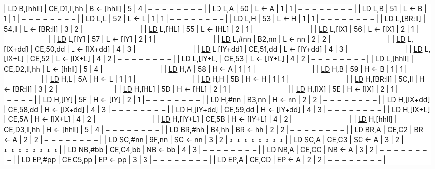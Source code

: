 | [LD][=] B,\[hhll]       | CE,D1,ll,hh  | B ← \[hhll]      |      5 |     4 |        `– – – – – – – –` |
| [LD][=] L,A             | 50           | L ← A            |      1 |     1 |        `– – – – – – – –` |
| [LD][=] L,B             | 51           | L ← B            |      1 |     1 |        `– – – – – – – –` |
| [LD][=] L,L             | 52           | L ← L            |      1 |     1 |        `– – – – – – – –` |
| [LD][=] L,H             | 53           | L ← H            |      1 |     1 |        `– – – – – – – –` |
| [LD][=] L,\[BR:ll]      | 54,ll        | L ← \[BR:ll]     |      3 |     2 |        `– – – – – – – –` |
| [LD][=] L,\[HL]         | 55           | L ← \[HL]        |      2 |     1 |        `– – – – – – – –` |
| [LD][=] L,\[IX]         | 56           | L ← \[IX]        |      2 |     1 |        `– – – – – – – –` |
| [LD][=] L,\[IY]         | 57           | L ← \[IY]        |      2 |     1 |        `– – – – – – – –` |
| [LD][=] L,#nn           | B2,nn        | L ← nn           |      2 |     2 |        `– – – – – – – –` |
| [LD][=] L,\[IX+dd]      | CE,50,dd     | L ← \[IX+dd]     |      4 |     3 |        `– – – – – – – –` |
| [LD][=] L,\[IY+dd]      | CE,51,dd     | L ← \[IY+dd]     |      4 |     3 |        `– – – – – – – –` |
| [LD][=] L,\[IX+L]       | CE,52        | L ← \[IX+L]      |      4 |     2 |        `– – – – – – – –` |
| [LD][=] L,\[IY+L]       | CE,53        | L ← \[IY+L]      |      4 |     2 |        `– – – – – – – –` |
| [LD][=] L,\[hhll]       | CE,D2,ll,hh  | L ← \[hhll]      |      5 |     4 |        `– – – – – – – –` |
| [LD][=] H,A             | 58           | H ← A            |      1 |     1 |        `– – – – – – – –` |
| [LD][=] H,B             | 59           | H ← B            |      1 |     1 |        `– – – – – – – –` |
| [LD][=] H,L             | 5A           | H ← L            |      1 |     1 |        `– – – – – – – –` |
| [LD][=] H,H             | 5B           | H ← H            |      1 |     1 |        `– – – – – – – –` |
| [LD][=] H,\[BR:ll]      | 5C,ll        | H ← \[BR:ll]     |      3 |     2 |        `– – – – – – – –` |
| [LD][=] H,\[HL]         | 5D           | H ← \[HL]        |      2 |     1 |        `– – – – – – – –` |
| [LD][=] H,\[IX]         | 5E           | H ← \[IX]        |      2 |     1 |        `– – – – – – – –` |
| [LD][=] H,\[IY]         | 5F           | H ← \[IY]        |      2 |     1 |        `– – – – – – – –` |
| [LD][=] H,#nn           | B3,nn        | H ← nn           |      2 |     2 |        `– – – – – – – –` |
| [LD][=] H,\[IX+dd]      | CE,58,dd     | H ← \[IX+dd]     |      4 |     3 |        `– – – – – – – –` |
| [LD][=] H,\[IY+dd]      | CE,59,dd     | H ← \[IY+dd]     |      4 |     3 |        `– – – – – – – –` |
| [LD][=] H,\[IX+L]       | CE,5A        | H ← \[IX+L]      |      4 |     2 |        `– – – – – – – –` |
| [LD][=] H,\[IY+L]       | CE,5B        | H ← \[IY+L]      |      4 |     2 |        `– – – – – – – –` |
| [LD][=] H,\[hhll]       | CE,D3,ll,hh  | H ← \[hhll]      |      5 |     4 |        `– – – – – – – –` |
| [LD][=] BR,#hh          | B4,hh        | BR ← hh          |      2 |     2 |        `– – – – – – – –` |
| [LD][=] BR,A            | CE,C2        | BR ← A           |      2 |     2 |        `– – – – – – – –` |
| [LD][=] SC,#nn          | 9F,nn        | SC ← nn          |      3 |     2 |        `↕ ↕ ↕ ↕ ↕ ↕ ↕ ↕` |
| [LD][=] SC,A            | CE,C3        | SC ← A           |      3 |     2 |        `↕ ↕ ↕ ↕ ↕ ↕ ↕ ↕` |
| [LD][=] NB,#bb          | CE,C4,bb     | NB ← bb          |      4 |     3 |        `– – – – – – – –` |
| [LD][=] NB,A            | CE,CC        | NB ← A           |      3 |     2 |        `– – – – – – – –` |
| [LD][=] EP,#pp          | CE,C5,pp     | EP ← pp          |      3 |     3 |        `– – – – – – – –` |
| [LD][=] EP,A            | CE,CD        | EP ← A           |      2 |     2 |        `– – – – – – – –` |

[+]: S1C88_ADD.md "wikilink"
[+c]: S1C88_ADC.md "wikilink"
[-]: S1C88_SUB.md "wikilink"
[-c]: S1C88_SBC.md "wikilink"
[&]: S1C88_AND.md "wikilink"
[or]: S1C88_OR.md "wikilink"
[^]: S1C88_XOR.md "wikilink"
[cp]: S1C88_CP.md "wikilink"
[bt]: S1C88_BIT.md "wikilink"
[++]: S1C88_INC.md "wikilink"
[--]: S1C88_DEC.md "wikilink"
[*]: S1C88_MLT.md "wikilink"
[/]: S1C88_DIV.md "wikilink"
[~]: S1C88_CPL.md "wikilink"
[ng]: S1C88_NEG.md "wikilink"
[=]: S1C88_LD.md "wikilink"
[ex]: S1C88_EX.md "wikilink"
[sw]: S1C88_SWAP.md "wikilink"
[sw1]: /rsc/op-swap-a.svg "swap nibbles in A"
[sw2]: /rsc/op-swap-phl.svg "swap nibbles in \[HL\]"
[(]: S1C88_RL.md "wikilink"
[(1]: /rsc/op-rl-a.svg "rotate A left thru C"
[(2]: /rsc/op-rl-b.svg "rotate B left thru C"
[(3]: /rsc/op-rl-phl.svg "rotate [HL] left thru C"
[(4]: /rsc/op-rl-pbrll.svg "rotate [BR:ll] left thru C"
[(c]: S1C88_RLC.md "wikilink"
[(c1]: /rsc/op-rlc-a.svg "rotate A left and set C"
[(c2]: /rsc/op-rlc-b.svg "rotate B left and set C"
[(c3]: /rsc/op-rlc-phl.svg "rotate [HL] left and set C"
[(c4]: /rsc/op-rlc-pbrll.svg "rotate [BR:ll] left and set C"
[)]: S1C88_RR.md "wikilink"
[)1]: /rsc/op-rr-a.svg "rotate A right thru C"
[)2]: /rsc/op-rr-b.svg "rotate B right thru C"
[)3]: /rsc/op-rr-phl.svg "rotate [HL] right thru C"
[)4]: /rsc/op-rr-pbrll.svg "rotate [BR:ll] right thru C"
[)c]: S1C88_RRC.md "wikilink"
[)c1]: /rsc/op-rrc-a.svg "rotate A right and set C"
[)c2]: /rsc/op-rrc-b.svg "rotate B right and set C"
[)c3]: /rsc/op-rrc-phl.svg "rotate [HL] right and set C"
[)c4]: /rsc/op-rrc-pbrll.svg "rotate [BR:ll] right and set C"
[«<]: S1C88_SLA.md "wikilink"
[«<1]: /rsc/op-sll-a.svg "arithmetic shift A left"
[«<2]: /rsc/op-sll-b.svg "arithmetic shift B left"
[«<3]: /rsc/op-sll-phl.svg "arithmetic shift [HL] left"
[«<4]: /rsc/op-sll-pbrll.svg "arithmetic shift [BR:ll] left"
[«]: S1C88_SLL.md "wikilink"
[«1]: /rsc/op-sll-a.svg "logical shift A left"
[«2]: /rsc/op-sll-b.svg "logical shift B left"
[«3]: /rsc/op-sll-phl.svg "logical shift [HL] left"
[«4]: /rsc/op-sll-pbrll.svg "logical shift [BR:ll] left"
[»>]: S1C88_SRA.md "wikilink"
[»>1]: /rsc/op-sra-a.svg "arithmetic shift A right"
[»>2]: /rsc/op-sra-b.svg "arithmetic shift B right"
[»>3]: /rsc/op-sra-phl.svg "arithmetic shift [HL] right"
[»>4]: /rsc/op-sra-pbrll.svg "arithmetic shift [BR:ll] right"
[»]: S1C88_SRL.md "wikilink"
[»1]: /rsc/op-srl-a.svg "logical shift A right"
[»2]: /rsc/op-srl-b.svg "logical shift B right"
[»3]: /rsc/op-srl-phl.svg "logical shift [HL] right"
[»4]: /rsc/op-srl-pbrll.svg "logical shift [BR:ll] right"
[pk]: S1C88_PACK.md "wikilink"
[pk1]: /rsc/op-pack.svg "B and A's least significant nibbles into A"
[up]: S1C88_UPCK.md "wikilink"
[up1]: /rsc/op-upck.svg "A's nibbles into B and A's least significant nibbles, setting most significant nibbles to 0"
[se]: S1C88_SEP.md "wikilink"
[se1]: /rsc/op-sep.svg "sign extend A over B"